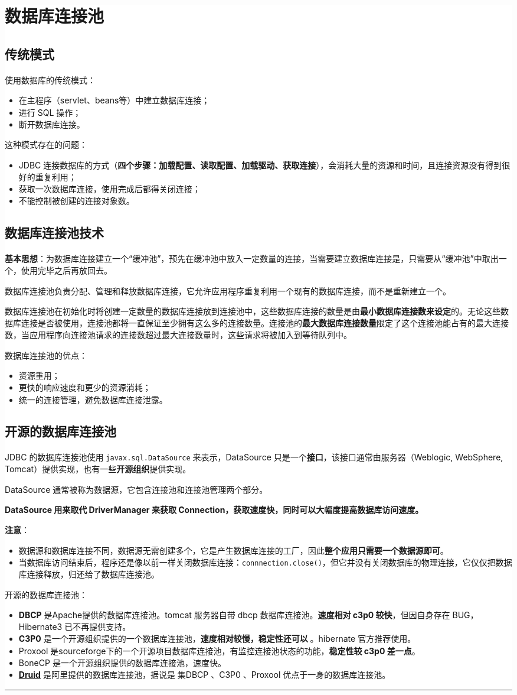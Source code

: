 # 数据库连接池

## 传统模式

使用数据库的传统模式：

* 在主程序（servlet、beans等）中建立数据库连接；
* 进行 SQL 操作；
* 断开数据库连接。

这种模式存在的问题：

* JDBC 连接数据库的方式（**四个步骤：加载配置、读取配置、加载驱动、获取连接**），会消耗大量的资源和时间，且连接资源没有得到很好的重复利用；
* 获取一次数据库连接，使用完成后都得关闭连接；
* 不能控制被创建的连接对象数。

## 数据库连接池技术

**基本思想**：为数据库连接建立一个“缓冲池”，预先在缓冲池中放入一定数量的连接，当需要建立数据库连接是，只需要从“缓冲池”中取出一个，使用完毕之后再放回去。

数据库连接池负责分配、管理和释放数据库连接，它允许应用程序重复利用一个现有的数据库连接，而不是重新建立一个。

数据库连接池在初始化时将创建一定数量的数据库连接放到连接池中，这些数据库连接的数量是由**最小数据库连接数来设定**的。无论这些数据库连接是否被使用，连接池都将一直保证至少拥有这么多的连接数量。连接池的**最大数据库连接数量**限定了这个连接池能占有的最大连接数，当应用程序向连接池请求的连接数超过最大连接数量时，这些请求将被加入到等待队列中。

数据库连接池的优点：

* 资源重用；
* 更快的响应速度和更少的资源消耗；
* 统一的连接管理，避免数据库连接泄露。

## 开源的数据库连接池

JDBC 的数据库连接池使用 `javax.sql.DataSource` 来表示，DataSource 只是一个**接口**，该接口通常由服务器（Weblogic, WebSphere, Tomcat）提供实现，也有一些**开源组织**提供实现。

DataSource 通常被称为数据源，它包含连接池和连接池管理两个部分。

**DataSource 用来取代 DriverManager 来获取 Connection，获取速度快，同时可以大幅度提高数据库访问速度。**

**注意**：

* 数据源和数据库连接不同，数据源无需创建多个，它是产生数据库连接的工厂，因此**整个应用只需要一个数据源即可**。
* 当数据库访问结束后，程序还是像以前一样关闭数据库连接：`connnection.close()`，但它并没有关闭数据库的物理连接，它仅仅把数据库连接释放，归还给了数据库连接池。

开源的数据库连接池：

* **DBCP** 是Apache提供的数据库连接池。tomcat 服务器自带 dbcp 数据库连接池。**速度相对 c3p0 较快**，但因自身存在 BUG，Hibernate3 已不再提供支持。
* **C3P0** 是一个开源组织提供的一个数据库连接池，**速度相对较慢，稳定性还可以** 。hibernate 官方推荐使用。
* Proxool 是sourceforge下的一个开源项目数据库连接池，有监控连接池状态的功能，**稳定性较 c3p0 差一点**。
* BoneCP 是一个开源组织提供的数据库连接池，速度快。
* **[Druid](https://github.com/alibaba/druid)** 是阿里提供的数据库连接池，据说是 集DBCP 、C3P0 、Proxool 优点于一身的数据库连接池。

---

